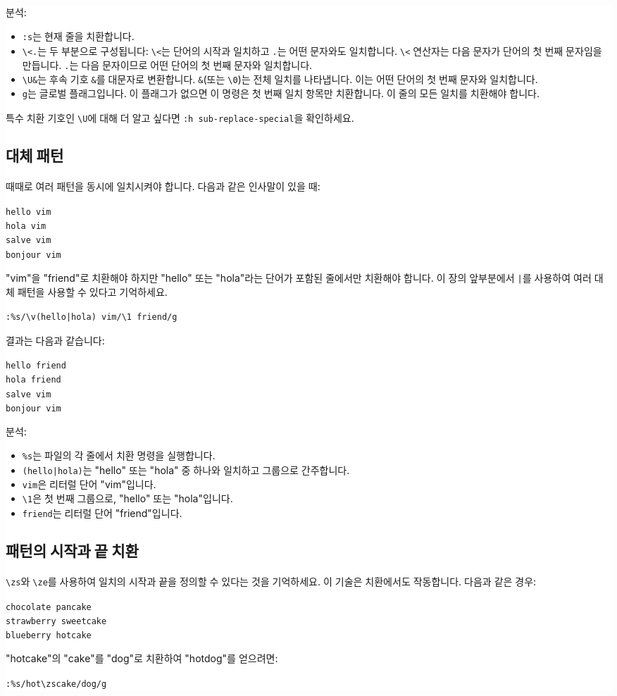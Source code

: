 분석:
- `:s`는 현재 줄을 치환합니다.
- `\<.`는 두 부분으로 구성됩니다: `\<`는 단어의 시작과 일치하고 `.`는 어떤 문자와도 일치합니다. `\<` 연산자는 다음 문자가 단어의 첫 번째 문자임을 만듭니다. `.`는 다음 문자이므로 어떤 단어의 첫 번째 문자와 일치합니다.
- `\U&`는 후속 기호 `&`를 대문자로 변환합니다. `&`(또는 `\0`)는 전체 일치를 나타냅니다. 이는 어떤 단어의 첫 번째 문자와 일치합니다.
- `g`는 글로벌 플래그입니다. 이 플래그가 없으면 이 명령은 첫 번째 일치 항목만 치환합니다. 이 줄의 모든 일치를 치환해야 합니다.

특수 치환 기호인 `\U`에 대해 더 알고 싶다면 `:h sub-replace-special`을 확인하세요.

## 대체 패턴

때때로 여러 패턴을 동시에 일치시켜야 합니다. 다음과 같은 인사말이 있을 때:

```shell
hello vim
hola vim
salve vim
bonjour vim
```

"vim"을 "friend"로 치환해야 하지만 "hello" 또는 "hola"라는 단어가 포함된 줄에서만 치환해야 합니다. 이 장의 앞부분에서 `|`를 사용하여 여러 대체 패턴을 사용할 수 있다고 기억하세요.

```shell
:%s/\v(hello|hola) vim/\1 friend/g
```

결과는 다음과 같습니다:

```shell
hello friend
hola friend
salve vim
bonjour vim
```

분석:
- `%s`는 파일의 각 줄에서 치환 명령을 실행합니다.
- `(hello|hola)`는 "hello" 또는 "hola" 중 하나와 일치하고 그룹으로 간주합니다.
- `vim`은 리터럴 단어 "vim"입니다.
- `\1`은 첫 번째 그룹으로, "hello" 또는 "hola"입니다.
- `friend`는 리터럴 단어 "friend"입니다.

## 패턴의 시작과 끝 치환

`\zs`와 `\ze`를 사용하여 일치의 시작과 끝을 정의할 수 있다는 것을 기억하세요. 이 기술은 치환에서도 작동합니다. 다음과 같은 경우:

```shell
chocolate pancake
strawberry sweetcake
blueberry hotcake
```

"hotcake"의 "cake"를 "dog"로 치환하여 "hotdog"를 얻으려면:

```shell
:%s/hot\zscake/dog/g
```
